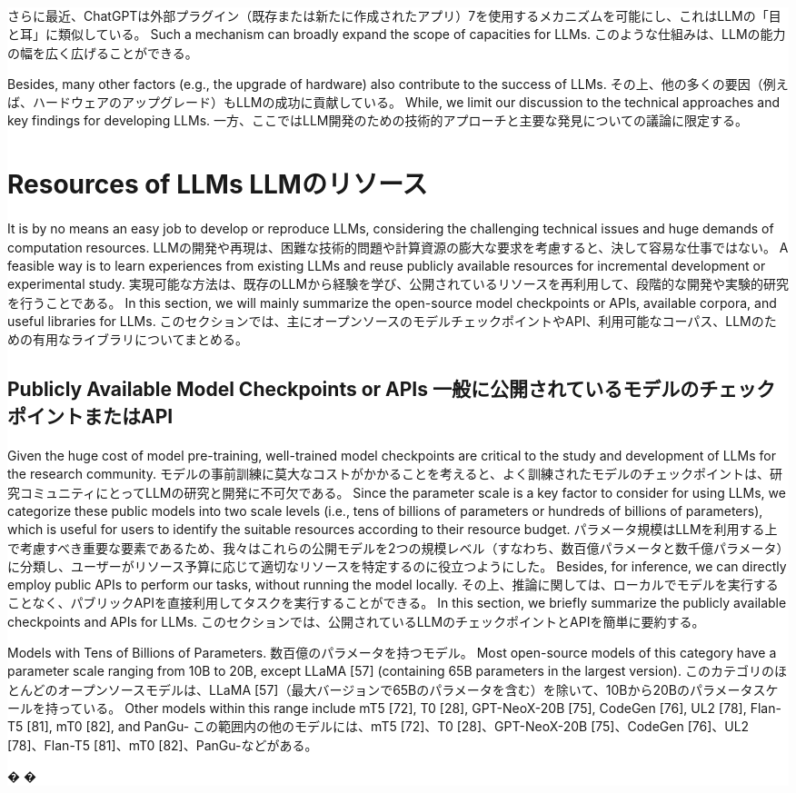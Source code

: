 さらに最近、ChatGPTは外部プラグイン（既存または新たに作成されたアプリ）7を使用するメカニズムを可能にし、これはLLMの「目と耳」に類似している。
Such a mechanism can broadly expand the scope of capacities for LLMs.
このような仕組みは、LLMの能力の幅を広く広げることができる。

Besides, many other factors (e.g., the upgrade of hardware) also contribute to the success of LLMs.
その上、他の多くの要因（例えば、ハードウェアのアップグレード）もLLMの成功に貢献している。
While, we limit our discussion to the technical approaches and key findings for developing LLMs.
一方、ここではLLM開発のための技術的アプローチと主要な発見についての議論に限定する。

# Resources of LLMs LLMのリソース

It is by no means an easy job to develop or reproduce LLMs, considering the challenging technical issues and huge demands of computation resources.
LLMの開発や再現は、困難な技術的問題や計算資源の膨大な要求を考慮すると、決して容易な仕事ではない。
A feasible way is to learn experiences from existing LLMs and reuse publicly available resources for incremental development or experimental study.
実現可能な方法は、既存のLLMから経験を学び、公開されているリソースを再利用して、段階的な開発や実験的研究を行うことである。
In this section, we will mainly summarize the open-source model checkpoints or APIs, available corpora, and useful libraries for LLMs.
このセクションでは、主にオープンソースのモデルチェックポイントやAPI、利用可能なコーパス、LLMのための有用なライブラリについてまとめる。

## Publicly Available Model Checkpoints or APIs 一般に公開されているモデルのチェックポイントまたはAPI

Given the huge cost of model pre-training, well-trained model checkpoints are critical to the study and development of LLMs for the research community.
モデルの事前訓練に莫大なコストがかかることを考えると、よく訓練されたモデルのチェックポイントは、研究コミュニティにとってLLMの研究と開発に不可欠である。
Since the parameter scale is a key factor to consider for using LLMs, we categorize these public models into two scale levels (i.e., tens of billions of parameters or hundreds of billions of parameters), which is useful for users to identify the suitable resources according to their resource budget.
パラメータ規模はLLMを利用する上で考慮すべき重要な要素であるため、我々はこれらの公開モデルを2つの規模レベル（すなわち、数百億パラメータと数千億パラメータ）に分類し、ユーザーがリソース予算に応じて適切なリソースを特定するのに役立つようにした。
Besides, for inference, we can directly employ public APIs to perform our tasks, without running the model locally.
その上、推論に関しては、ローカルでモデルを実行することなく、パブリックAPIを直接利用してタスクを実行することができる。
In this section, we briefly summarize the publicly available checkpoints and APIs for LLMs.
このセクションでは、公開されているLLMのチェックポイントとAPIを簡単に要約する。

Models with Tens of Billions of Parameters.
数百億のパラメータを持つモデル。
Most open-source models of this category have a parameter scale ranging from 10B to 20B, except LLaMA [57] (containing 65B parameters in the largest version).
このカテゴリのほとんどのオープンソースモデルは、LLaMA [57]（最大バージョンで65Bのパラメータを含む）を除いて、10Bから20Bのパラメータスケールを持っている。
Other models within this range include mT5 [72], T0 [28], GPT-NeoX-20B [75], CodeGen [76], UL2 [78], Flan-T5 [81], mT0 [82], and PanGu-
この範囲内の他のモデルには、mT5 [72]、T0 [28]、GPT-NeoX-20B [75]、CodeGen [76]、UL2 [78]、Flan-T5 [81]、mT0 [82]、PanGu-などがある。

�
�
